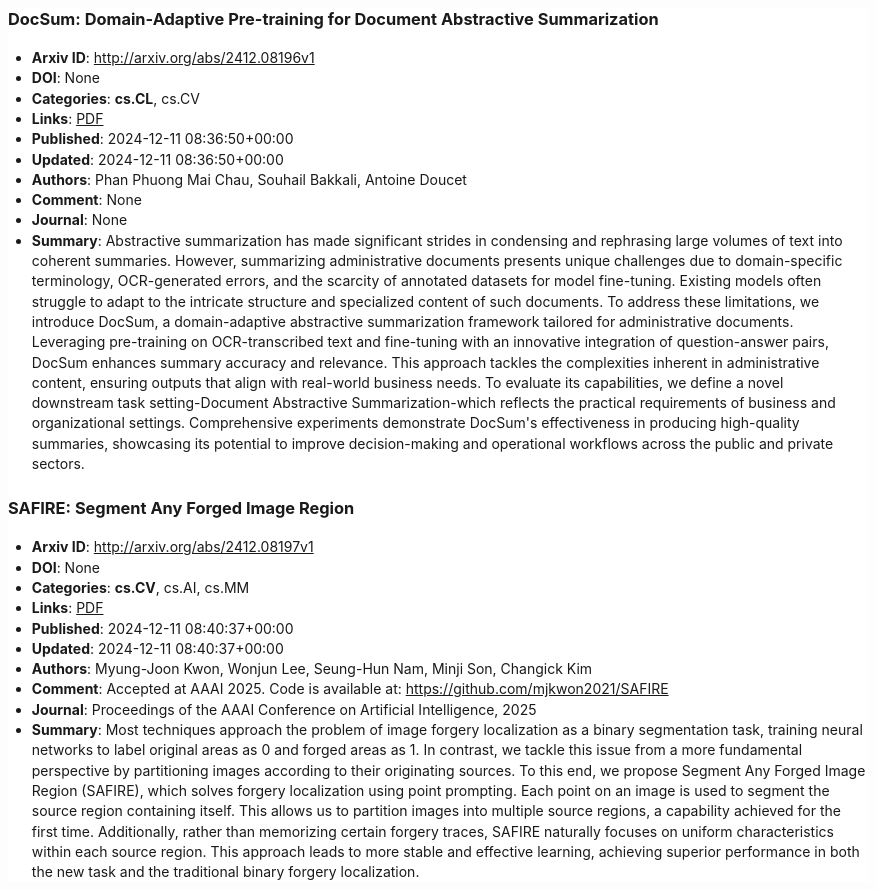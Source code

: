 

### DocSum: Domain-Adaptive Pre-training for Document Abstractive Summarization
- **Arxiv ID**: http://arxiv.org/abs/2412.08196v1
- **DOI**: None
- **Categories**: **cs.CL**, cs.CV
- **Links**: [PDF](http://arxiv.org/pdf/2412.08196v1)
- **Published**: 2024-12-11 08:36:50+00:00
- **Updated**: 2024-12-11 08:36:50+00:00
- **Authors**: Phan Phuong Mai Chau, Souhail Bakkali, Antoine Doucet
- **Comment**: None
- **Journal**: None
- **Summary**: Abstractive summarization has made significant strides in condensing and rephrasing large volumes of text into coherent summaries. However, summarizing administrative documents presents unique challenges due to domain-specific terminology, OCR-generated errors, and the scarcity of annotated datasets for model fine-tuning. Existing models often struggle to adapt to the intricate structure and specialized content of such documents. To address these limitations, we introduce DocSum, a domain-adaptive abstractive summarization framework tailored for administrative documents. Leveraging pre-training on OCR-transcribed text and fine-tuning with an innovative integration of question-answer pairs, DocSum enhances summary accuracy and relevance. This approach tackles the complexities inherent in administrative content, ensuring outputs that align with real-world business needs. To evaluate its capabilities, we define a novel downstream task setting-Document Abstractive Summarization-which reflects the practical requirements of business and organizational settings. Comprehensive experiments demonstrate DocSum's effectiveness in producing high-quality summaries, showcasing its potential to improve decision-making and operational workflows across the public and private sectors.



### SAFIRE: Segment Any Forged Image Region
- **Arxiv ID**: http://arxiv.org/abs/2412.08197v1
- **DOI**: None
- **Categories**: **cs.CV**, cs.AI, cs.MM
- **Links**: [PDF](http://arxiv.org/pdf/2412.08197v1)
- **Published**: 2024-12-11 08:40:37+00:00
- **Updated**: 2024-12-11 08:40:37+00:00
- **Authors**: Myung-Joon Kwon, Wonjun Lee, Seung-Hun Nam, Minji Son, Changick Kim
- **Comment**: Accepted at AAAI 2025. Code is available at:
  https://github.com/mjkwon2021/SAFIRE
- **Journal**: Proceedings of the AAAI Conference on Artificial Intelligence,
  2025
- **Summary**: Most techniques approach the problem of image forgery localization as a binary segmentation task, training neural networks to label original areas as 0 and forged areas as 1. In contrast, we tackle this issue from a more fundamental perspective by partitioning images according to their originating sources. To this end, we propose Segment Any Forged Image Region (SAFIRE), which solves forgery localization using point prompting. Each point on an image is used to segment the source region containing itself. This allows us to partition images into multiple source regions, a capability achieved for the first time. Additionally, rather than memorizing certain forgery traces, SAFIRE naturally focuses on uniform characteristics within each source region. This approach leads to more stable and effective learning, achieving superior performance in both the new task and the traditional binary forgery localization.
